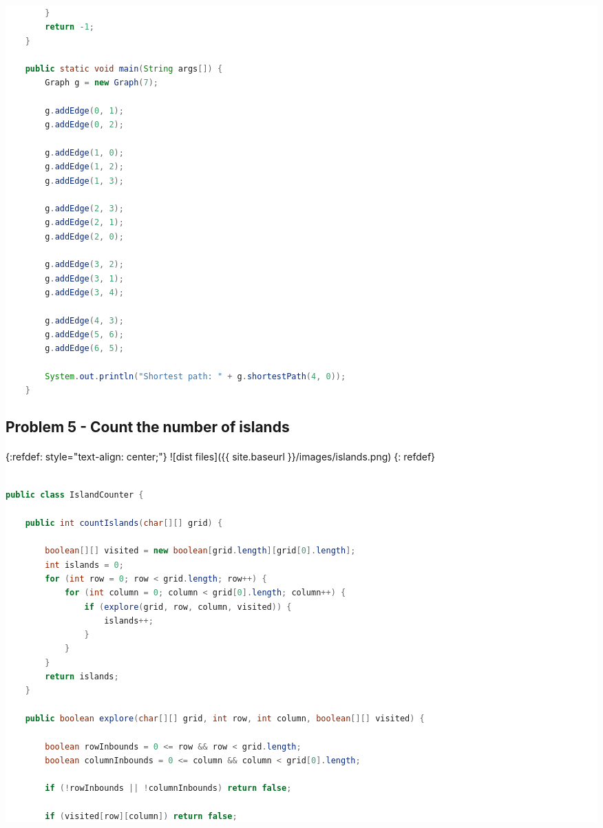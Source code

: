 ```java
        }
        return -1;
    }

    public static void main(String args[]) {
        Graph g = new Graph(7);

        g.addEdge(0, 1);
        g.addEdge(0, 2);

        g.addEdge(1, 0);
        g.addEdge(1, 2);
        g.addEdge(1, 3);

        g.addEdge(2, 3);
        g.addEdge(2, 1);
        g.addEdge(2, 0);

        g.addEdge(3, 2);
        g.addEdge(3, 1);
        g.addEdge(3, 4);

        g.addEdge(4, 3);
        g.addEdge(5, 6);
        g.addEdge(6, 5);

        System.out.println("Shortest path: " + g.shortestPath(4, 0));
    }

```

Problem 5 - Count the number of islands
---------------------------------------------

{:refdef: style="text-align: center;"}
![dist files]({{ site.baseurl }}/images/islands.png)
{: refdef}

```java

public class IslandCounter {

    public int countIslands(char[][] grid) {

        boolean[][] visited = new boolean[grid.length][grid[0].length];
        int islands = 0;
        for (int row = 0; row < grid.length; row++) {
            for (int column = 0; column < grid[0].length; column++) {
                if (explore(grid, row, column, visited)) {
                    islands++;
                }
            }
        }
        return islands;
    }

    public boolean explore(char[][] grid, int row, int column, boolean[][] visited) {

        boolean rowInbounds = 0 <= row && row < grid.length;
        boolean columnInbounds = 0 <= column && column < grid[0].length;

        if (!rowInbounds || !columnInbounds) return false;

        if (visited[row][column]) return false;
```